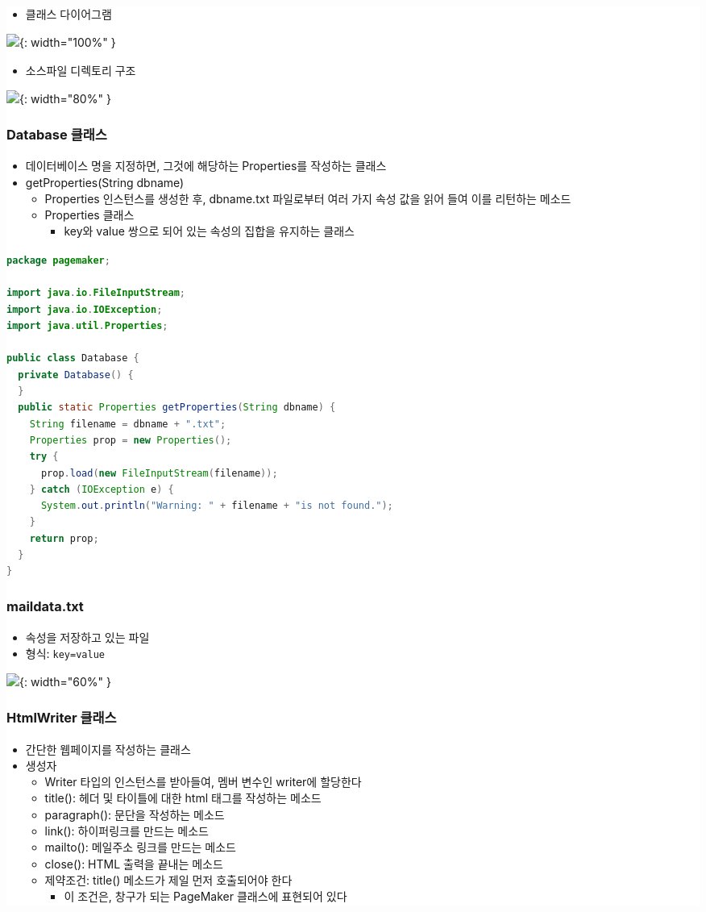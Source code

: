 - 클래스 다이어그램

![](https://eliotjang.github.io/assets/images/system-analysis/ch15-3.png){: width="100%" }

- 소스파일 디렉토리 구조

![](https://eliotjang.github.io/assets/images/system-analysis/ch15-4.png){: width="80%" }

### Database 클래스
  
- 데이터베이스 명을 지정하면, 그것에 해당하는 Properties를 작성하는 클래스
- getProperties(String dbname)
  - Properties 인스턴스를 생성한 후, dbname.txt 파일로부터 여러 가지 속성 값을 읽어 들여 이를 리턴하는 메소드
  - Properties 클래스
    - key와 value 쌍으로 되어 있는 속성의 집합을 유지하는 클래스

```java
package pagemaker;

import java.io.FileInputStream;
import java.io.IOException;
import java.util.Properties;

public class Database {
  private Database() {
  }
  public static Properties getProperties(String dbname) {
    String filename = dbname + ".txt";
    Properties prop = new Properties();
    try {
      prop.load(new FileInputStream(filename));
    } catch (IOException e) {
      System.out.println("Warning: " + filename + "is not found.");
    }
    return prop;
  }
}
```

### maildata.txt

- 속성을 저장하고 있는 파일
- 형식: `key=value`

![](https://eliotjang.github.io/assets/images/system-analysis/ch15-5.png){: width="60%" }

### HtmlWriter 클래스

- 간단한 웹페이지를 작성하는 클래스
- 생성자
  - Writer 타입의 인스턴스를 받아들여, 멤버 변수인 writer에 할당한다
  - title(): 헤더 및 타이틀에 대한 html 태그를 작성하는 메소드
  - paragraph(): 문단을 작성하는 메소드
  - link(): 하이퍼링크를 만드는 메소드
  - mailto(): 메일주소 링크를 만드는 메소드
  - close(): HTML 출력을 끝내는 메소드
  - 제약조건: title() 메소드가 제일 먼저 호출되어야 한다
    - 이 조건은, 창구가 되는 PageMaker 클래스에 표현되어 있다
